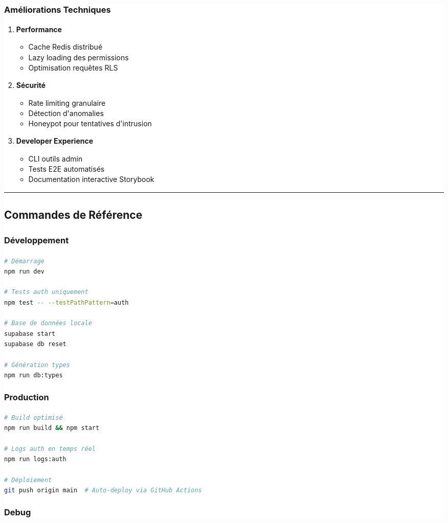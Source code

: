 ### Améliorations Techniques

1. **Performance**
   - Cache Redis distribué
   - Lazy loading des permissions
   - Optimisation requêtes RLS

2. **Sécurité**
   - Rate limiting granulaire
   - Détection d'anomalies
   - Honeypot pour tentatives d'intrusion

3. **Developer Experience**
   - CLI outils admin
   - Tests E2E automatisés
   - Documentation interactive Storybook

---

## Commandes de Référence

### Développement

```bash
# Démarrage
npm run dev

# Tests auth uniquement
npm test -- --testPathPattern=auth

# Base de données locale
supabase start
supabase db reset

# Génération types
npm run db:types
```

### Production

```bash
# Build optimisé
npm run build && npm start

# Logs auth en temps réel
npm run logs:auth

# Déploiement
git push origin main  # Auto-deploy via GitHub Actions
```

### Debug
